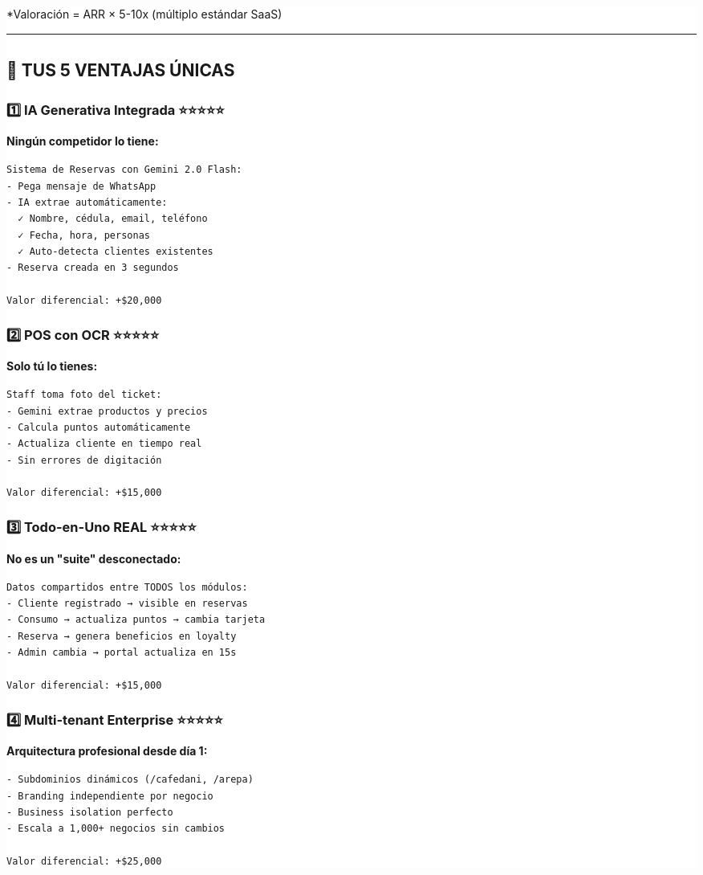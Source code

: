 *Valoración = ARR × 5-10x (múltiplo estándar SaaS)

---

## 🎯 TUS 5 VENTAJAS ÚNICAS

### 1️⃣ IA Generativa Integrada ⭐⭐⭐⭐⭐

**Ningún competidor lo tiene:**
```
Sistema de Reservas con Gemini 2.0 Flash:
- Pega mensaje de WhatsApp
- IA extrae automáticamente:
  ✓ Nombre, cédula, email, teléfono
  ✓ Fecha, hora, personas
  ✓ Auto-detecta clientes existentes
- Reserva creada en 3 segundos

Valor diferencial: +$20,000
```

### 2️⃣ POS con OCR ⭐⭐⭐⭐⭐

**Solo tú lo tienes:**
```
Staff toma foto del ticket:
- Gemini extrae productos y precios
- Calcula puntos automáticamente
- Actualiza cliente en tiempo real
- Sin errores de digitación

Valor diferencial: +$15,000
```

### 3️⃣ Todo-en-Uno REAL ⭐⭐⭐⭐⭐

**No es un "suite" desconectado:**
```
Datos compartidos entre TODOS los módulos:
- Cliente registrado → visible en reservas
- Consumo → actualiza puntos → cambia tarjeta
- Reserva → genera beneficios en loyalty
- Admin cambia → portal actualiza en 15s

Valor diferencial: +$15,000
```

### 4️⃣ Multi-tenant Enterprise ⭐⭐⭐⭐⭐

**Arquitectura profesional desde día 1:**
```
- Subdominios dinámicos (/cafedani, /arepa)
- Branding independiente por negocio
- Business isolation perfecto
- Escala a 1,000+ negocios sin cambios

Valor diferencial: +$25,000
```
